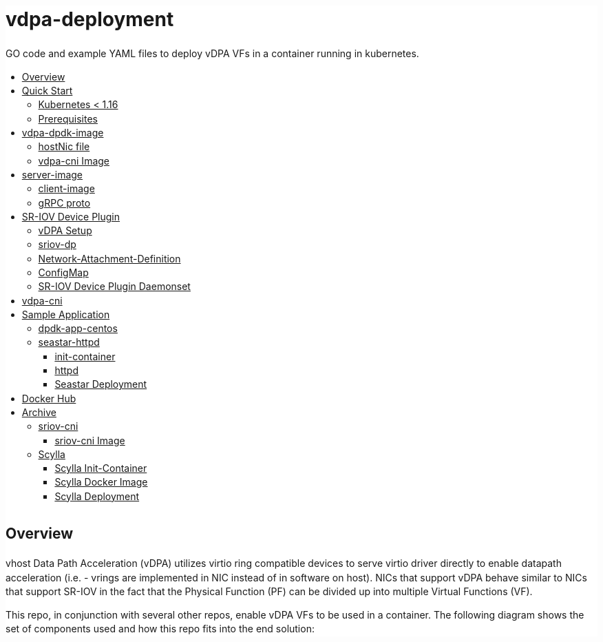 # vdpa-deployment
GO code and example YAML files to deploy vDPA VFs in a container running in kubernetes.

   * [Overview](#overview)
   * [Quick Start](#quick-start)
      * [Kubernetes < 1.16](#kubernetes--116)
      * [Prerequisites](#prerequisites)
   * [vdpa-dpdk-image](#vdpa-dpdk-image)
     * [hostNic file](#hostnic-file)
     * [vdpa-cni Image](#vdpa-cni-image)
   * [server-image](#server-image)
      * [client-image](#client-image)
      * [gRPC proto](#grpc-proto)
   * [SR-IOV Device Plugin](#sr-iov-device-plugin)
      * [vDPA Setup](#vdpa-setup)
      * [sriov-dp](#sriov-dp)
      * [Network-Attachment-Definition](#network-attachment-definition)
      * [ConfigMap](#configmap)
      * [SR-IOV Device Plugin Daemonset](#sr-iov-device-plugin-daemonset)
   * [vdpa-cni](#vdpa-cni)
   * [Sample Application](#sample-application)
      * [dpdk-app-centos](#dpdk-app-centos)
      * [seastar-httpd](#seastar-httpd)
         * [init-container](#init-container)
         * [httpd](#httpd)
         * [Seastar Deployment](#seastar-deployment)
   * [Docker Hub](#docker-hub)
   * [Archive](#archive)
      * [sriov-cni](#sriov-cni)
        * [sriov-cni Image](#sriov-cni-image)
      * [Scylla](#scylla)
         * [Scylla Init-Container](#scylla-init-container)
         * [Scylla Docker Image](#scylla-docker-image)
         * [Scylla Deployment](#scylla-deployment)

## Overview
vhost Data Path Acceleration (vDPA) utilizes virtio ring compatible
devices to serve virtio driver directly to enable datapath acceleration
(i.e. - vrings are implemented in NIC instead of in software on host).
NICs that support vDPA behave similar to NICs that support SR-IOV in the
fact that the Physical Function (PF) can be divided up into multiple
Virtual Functions (VF). 

This repo, in conjunction with several other repos, enable vDPA VFs to
be used in a container. The following diagram shows the set of components
used and how this repo fits into the end solution:
